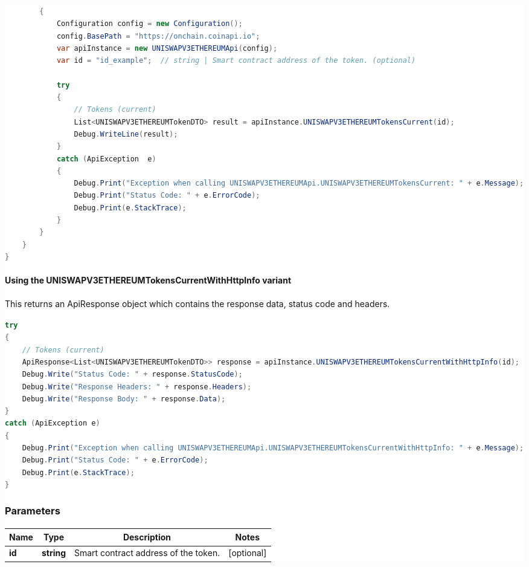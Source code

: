 ```csharp
        {
            Configuration config = new Configuration();
            config.BasePath = "https://onchain.coinapi.io";
            var apiInstance = new UNISWAPV3ETHEREUMApi(config);
            var id = "id_example";  // string | Smart contract address of the token. (optional) 

            try
            {
                // Tokens (current)
                List<UNISWAPV3ETHEREUMTokenDTO> result = apiInstance.UNISWAPV3ETHEREUMTokensCurrent(id);
                Debug.WriteLine(result);
            }
            catch (ApiException  e)
            {
                Debug.Print("Exception when calling UNISWAPV3ETHEREUMApi.UNISWAPV3ETHEREUMTokensCurrent: " + e.Message);
                Debug.Print("Status Code: " + e.ErrorCode);
                Debug.Print(e.StackTrace);
            }
        }
    }
}
```

#### Using the UNISWAPV3ETHEREUMTokensCurrentWithHttpInfo variant
This returns an ApiResponse object which contains the response data, status code and headers.

```csharp
try
{
    // Tokens (current)
    ApiResponse<List<UNISWAPV3ETHEREUMTokenDTO>> response = apiInstance.UNISWAPV3ETHEREUMTokensCurrentWithHttpInfo(id);
    Debug.Write("Status Code: " + response.StatusCode);
    Debug.Write("Response Headers: " + response.Headers);
    Debug.Write("Response Body: " + response.Data);
}
catch (ApiException e)
{
    Debug.Print("Exception when calling UNISWAPV3ETHEREUMApi.UNISWAPV3ETHEREUMTokensCurrentWithHttpInfo: " + e.Message);
    Debug.Print("Status Code: " + e.ErrorCode);
    Debug.Print(e.StackTrace);
}
```

### Parameters

| Name | Type | Description | Notes |
|------|------|-------------|-------|
| **id** | **string** | Smart contract address of the token. | [optional]  |
